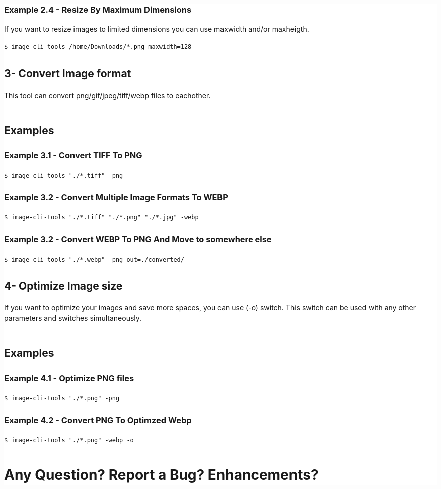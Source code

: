 ### Example 2.4 - Resize By Maximum Dimensions ###
If you want to resize images to limited dimensions you can use maxwidth and/or maxheigth.
```shell
$ image-cli-tools /home/Downloads/*.png maxwidth=128
```


## 3- Convert Image format
This tool can convert png/gif/jpeg/tiff/webp files to eachother.

---------------------------------------------
Examples
---------------------------------------------
### Example 3.1 - Convert TIFF To PNG ###
```shell
$ image-cli-tools "./*.tiff" -png
```

### Example 3.2 - Convert Multiple Image Formats To WEBP ###
```shell
$ image-cli-tools "./*.tiff" "./*.png" "./*.jpg" -webp
```

### Example 3.2 - Convert WEBP To PNG And Move to somewhere else ###

```shell
$ image-cli-tools "./*.webp" -png out=./converted/
```

## 4- Optimize Image size
If you want to optimize your images and save more spaces, you can use (-o) switch.
This switch can be used with any other parameters and switches simultaneously.

---------------------------------------------
Examples
---------------------------------------------
### Example 4.1 - Optimize PNG files ###
```shell
$ image-cli-tools "./*.png" -png
```

### Example 4.2 - Convert PNG To Optimzed Webp ###
```shell
$ image-cli-tools "./*.png" -webp -o
```

# Any Question? Report a Bug? Enhancements?
